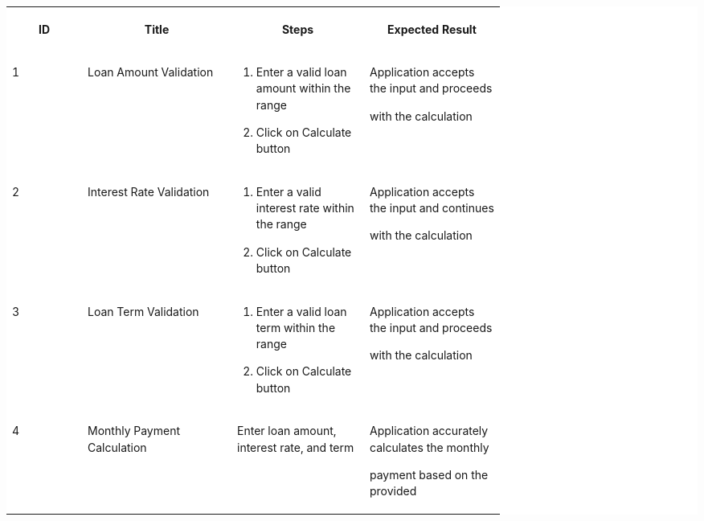 <table data-number-column="false"><colgroup><col style="width: 48px;"><col style="width: 186px;"><col style="width: 165px;"><col style="width: 169px;"></colgroup><tbody><tr><th rowspan="1" colspan="1" colorname="Light gray" class="ak-renderer-tableHeader-sortable-column__wrapper" data-colwidth="48" data-cell-background="#f4f5f7" aria-sort="Нет"><div class="ak-renderer-tableHeader-sortable-column"><p data-renderer-start-pos="21"><strong data-renderer-mark="true">ID</strong></p><figure class="ak-renderer-tableHeader-sorting-icon__wrapper ak-renderer-tableHeader-sorting-icon__no-order"><div role="presentation"><div class="ak-renderer-tableHeader-sorting-icon css-1dzgfka" role="button" tabindex="0" aria-label="sort column" aria-disabled="false" aria-describedby="22027val-tooltip"><div class="sorting-icon-svg__no_order ak-renderer-tableHeader-sorting-icon-inactive css-37qivc"><div class="css-1h55k8m"></div></div></div></div></figure></div></th><th rowspan="1" colspan="1" colorname="Light gray" class="ak-renderer-tableHeader-sortable-column__wrapper" data-colwidth="187" data-cell-background="#f4f5f7" aria-sort="Нет"><div class="ak-renderer-tableHeader-sortable-column"><p data-renderer-start-pos="27"><strong data-renderer-mark="true">Title</strong></p><figure class="ak-renderer-tableHeader-sorting-icon__wrapper ak-renderer-tableHeader-sorting-icon__no-order"><div role="presentation"><div class="ak-renderer-tableHeader-sorting-icon css-1dzgfka" role="button" tabindex="0" aria-label="sort column" aria-disabled="false"><div class="sorting-icon-svg__no_order ak-renderer-tableHeader-sorting-icon-inactive css-37qivc"><div class="css-1h55k8m"></div></div></div></div></figure></div></th><th rowspan="1" colspan="1" colorname="Light gray" class="ak-renderer-tableHeader-sortable-column__wrapper" data-colwidth="166" data-cell-background="#f4f5f7" aria-sort="Нет"><div class="ak-renderer-tableHeader-sortable-column"><p data-renderer-start-pos="36"><strong data-renderer-mark="true">Steps</strong></p><figure class="ak-renderer-tableHeader-sorting-icon__wrapper ak-renderer-tableHeader-sorting-icon__no-order"><div role="presentation"><div class="ak-renderer-tableHeader-sorting-icon css-1dzgfka" role="button" tabindex="0" aria-label="sort column" aria-disabled="false"><div class="sorting-icon-svg__no_order ak-renderer-tableHeader-sorting-icon-inactive css-37qivc"><div class="css-1h55k8m"></div></div></div></div></figure></div></th><th rowspan="1" colspan="1" colorname="Light gray" class="ak-renderer-tableHeader-sortable-column__wrapper" data-colwidth="170" data-cell-background="#f4f5f7" aria-sort="Нет"><div class="ak-renderer-tableHeader-sortable-column"><p data-renderer-start-pos="45"><strong data-renderer-mark="true">Expected Result</strong></p><figure class="ak-renderer-tableHeader-sorting-icon__wrapper ak-renderer-tableHeader-sorting-icon__no-order"><div role="presentation"><div class="ak-renderer-tableHeader-sorting-icon css-1dzgfka" role="button" tabindex="0" aria-label="sort column" aria-disabled="false"><div class="sorting-icon-svg__no_order ak-renderer-tableHeader-sorting-icon-inactive css-37qivc"><div class="css-1h55k8m"></div></div></div></div></figure></div></th></tr><tr><td rowspan="1" colspan="1" colorname="" data-colwidth="48"><p data-renderer-start-pos="66">1</p></td><td rowspan="1" colspan="1" colorname="" data-colwidth="187"><p data-renderer-start-pos="71">Loan Amount Validation</p></td><td rowspan="1" colspan="1" colorname="" data-colwidth="166"><ol class="ak-ol" data-indent-level="1"><li><p data-renderer-start-pos="99">Enter a valid loan amount within the range</p></li><li><p data-renderer-start-pos="145">Click on Calculate button</p></li></ol></td><td rowspan="1" colspan="1" colorname="" data-colwidth="170"><p data-renderer-start-pos="176">Application accepts the input and proceeds</p><p data-renderer-start-pos="220">with the calculation</p></td></tr><tr><td rowspan="1" colspan="1" colorname="" data-colwidth="48"><p data-renderer-start-pos="246">2</p></td><td rowspan="1" colspan="1" colorname="" data-colwidth="187"><p data-renderer-start-pos="251">Interest Rate Validation</p></td><td rowspan="1" colspan="1" colorname="" data-colwidth="166"><ol class="ak-ol" data-indent-level="1"><li><p data-renderer-start-pos="281">Enter a valid interest rate within the range</p></li><li><p data-renderer-start-pos="329">Click on Calculate button</p></li></ol></td><td rowspan="1" colspan="1" colorname="" data-colwidth="170"><p data-renderer-start-pos="360">Application accepts the input and continues</p><p data-renderer-start-pos="405">with the calculation</p></td></tr><tr><td rowspan="1" colspan="1" colorname="" data-colwidth="48"><p data-renderer-start-pos="431">3</p></td><td rowspan="1" colspan="1" colorname="" data-colwidth="187"><p data-renderer-start-pos="436">Loan Term Validation</p></td><td rowspan="1" colspan="1" colorname="" data-colwidth="166"><ol class="ak-ol" data-indent-level="1"><li><p data-renderer-start-pos="462">Enter a valid loan term within the range</p></li><li><p data-renderer-start-pos="506">Click on Calculate button</p></li></ol></td><td rowspan="1" colspan="1" colorname="" data-colwidth="170"><p data-renderer-start-pos="537">Application accepts the input and proceeds</p><p data-renderer-start-pos="581">with the calculation</p></td></tr><tr><td rowspan="1" colspan="1" colorname="" data-colwidth="48"><p data-renderer-start-pos="607">4</p></td><td rowspan="1" colspan="1" colorname="" data-colwidth="187"><p data-renderer-start-pos="612">Monthly Payment Calculation</p></td><td rowspan="1" colspan="1" colorname="" data-colwidth="166"><p data-renderer-start-pos="643">Enter loan amount, interest rate, and term</p></td><td rowspan="1" colspan="1" colorname="" data-colwidth="170"><p data-renderer-start-pos="689">Application accurately calculates the monthly</p><p data-renderer-start-pos="736">payment based on the provided